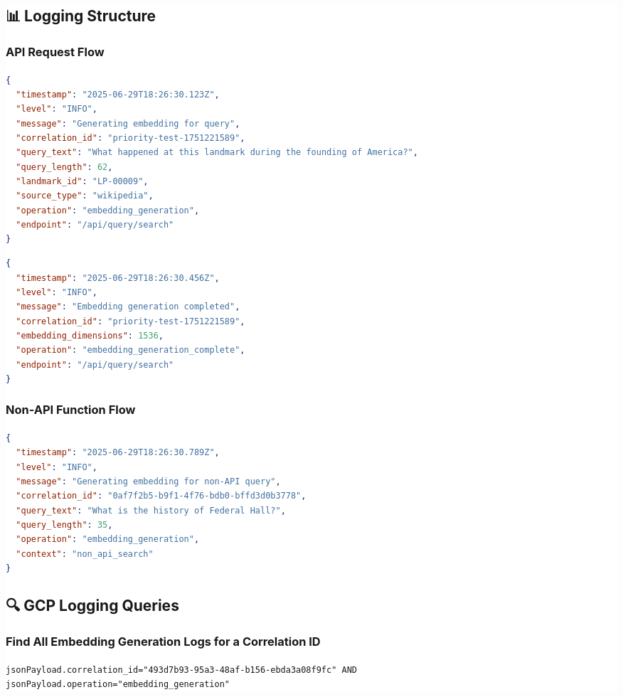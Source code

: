 ## 📊 Logging Structure

### **API Request Flow**

```json
{
  "timestamp": "2025-06-29T18:26:30.123Z",
  "level": "INFO",
  "message": "Generating embedding for query",
  "correlation_id": "priority-test-1751221589",
  "query_text": "What happened at this landmark during the founding of America?",
  "query_length": 62,
  "landmark_id": "LP-00009",
  "source_type": "wikipedia",
  "operation": "embedding_generation",
  "endpoint": "/api/query/search"
}
```

```json
{
  "timestamp": "2025-06-29T18:26:30.456Z",
  "level": "INFO",
  "message": "Embedding generation completed",
  "correlation_id": "priority-test-1751221589",
  "embedding_dimensions": 1536,
  "operation": "embedding_generation_complete",
  "endpoint": "/api/query/search"
}
```

### **Non-API Function Flow**

```json
{
  "timestamp": "2025-06-29T18:26:30.789Z",
  "level": "INFO",
  "message": "Generating embedding for non-API query",
  "correlation_id": "0af7f2b5-b9f1-4f76-bdb0-bffd3d0b3778",
  "query_text": "What is the history of Federal Hall?",
  "query_length": 35,
  "operation": "embedding_generation",
  "context": "non_api_search"
}
```

## 🔍 GCP Logging Queries

### **Find All Embedding Generation Logs for a Correlation ID**

```
jsonPayload.correlation_id="493d7b93-95a3-48af-b156-ebda3a08f9fc" AND
jsonPayload.operation="embedding_generation"
```
